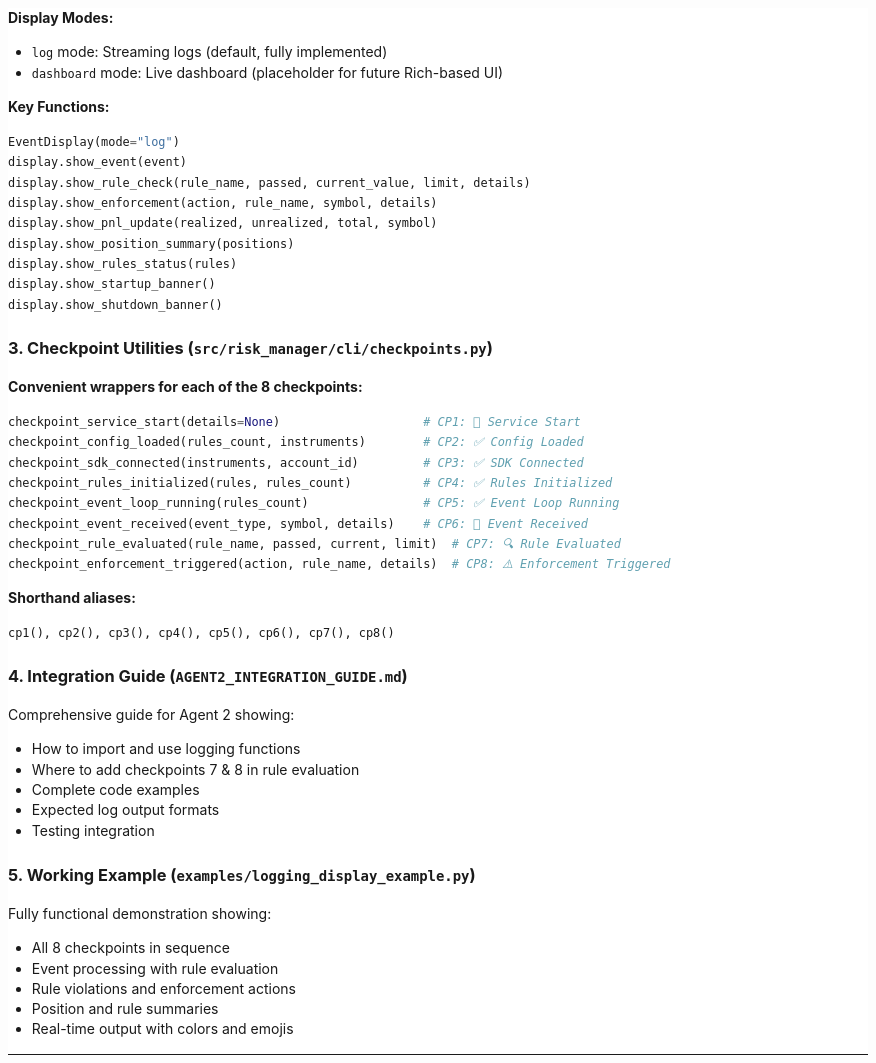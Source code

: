 **Display Modes:**
- `log` mode: Streaming logs (default, fully implemented)
- `dashboard` mode: Live dashboard (placeholder for future Rich-based UI)

**Key Functions:**
```python
EventDisplay(mode="log")
display.show_event(event)
display.show_rule_check(rule_name, passed, current_value, limit, details)
display.show_enforcement(action, rule_name, symbol, details)
display.show_pnl_update(realized, unrealized, total, symbol)
display.show_position_summary(positions)
display.show_rules_status(rules)
display.show_startup_banner()
display.show_shutdown_banner()
```

### 3. Checkpoint Utilities (`src/risk_manager/cli/checkpoints.py`)

**Convenient wrappers for each of the 8 checkpoints:**

```python
checkpoint_service_start(details=None)                    # CP1: 🚀 Service Start
checkpoint_config_loaded(rules_count, instruments)        # CP2: ✅ Config Loaded
checkpoint_sdk_connected(instruments, account_id)         # CP3: ✅ SDK Connected
checkpoint_rules_initialized(rules, rules_count)          # CP4: ✅ Rules Initialized
checkpoint_event_loop_running(rules_count)                # CP5: ✅ Event Loop Running
checkpoint_event_received(event_type, symbol, details)    # CP6: 📨 Event Received
checkpoint_rule_evaluated(rule_name, passed, current, limit)  # CP7: 🔍 Rule Evaluated
checkpoint_enforcement_triggered(action, rule_name, details)  # CP8: ⚠️ Enforcement Triggered
```

**Shorthand aliases:**
```python
cp1(), cp2(), cp3(), cp4(), cp5(), cp6(), cp7(), cp8()
```

### 4. Integration Guide (`AGENT2_INTEGRATION_GUIDE.md`)

Comprehensive guide for Agent 2 showing:
- How to import and use logging functions
- Where to add checkpoints 7 & 8 in rule evaluation
- Complete code examples
- Expected log output formats
- Testing integration

### 5. Working Example (`examples/logging_display_example.py`)

Fully functional demonstration showing:
- All 8 checkpoints in sequence
- Event processing with rule evaluation
- Rule violations and enforcement actions
- Position and rule summaries
- Real-time output with colors and emojis

---